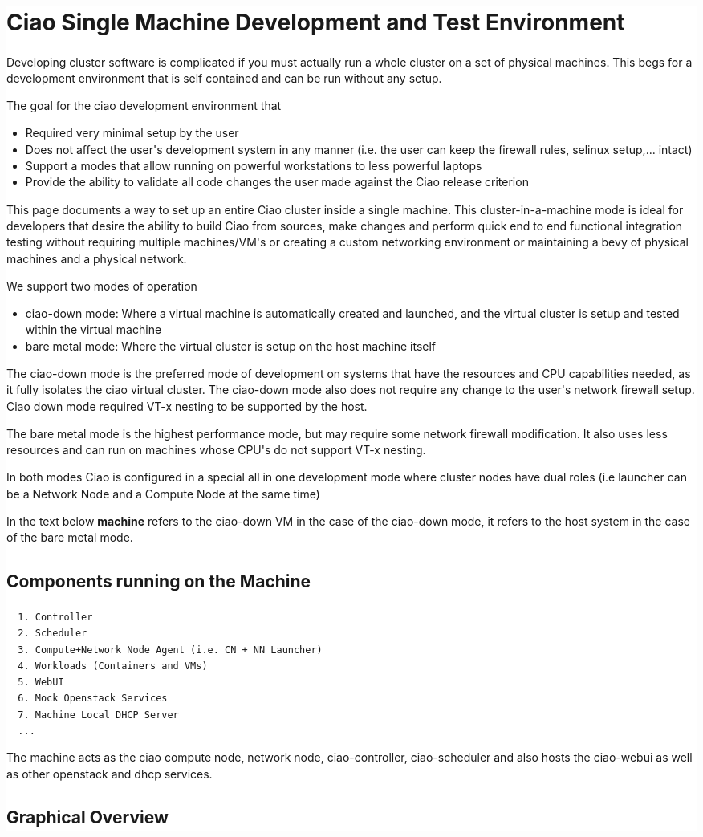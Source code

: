 # Ciao Single Machine Development and Test Environment

Developing cluster software is complicated if you must actually run a whole cluster on a set of physical machines.  This begs for a development environment that is self contained and can be run without any setup.  

The goal for the ciao development environment that 
- Required very minimal setup by the user
- Does not affect the user's development system in any manner (i.e. the user can keep the firewall rules, selinux setup,... intact)
- Support a modes that allow running on powerful workstations to less powerful laptops
- Provide the ability to validate all code changes the user made against the Ciao release criterion

This page documents a way to set up an entire Ciao cluster inside a single machine.  This cluster-in-a-machine mode is ideal for developers that desire the ability to build Ciao from sources, make changes and perform quick end to end functional integration testing without requiring multiple machines/VM's or creating a custom networking environment or maintaining a bevy of physical machines and a physical network.

We support two modes of operation
- ciao-down mode: Where a virtual machine is automatically created and launched, and the virtual cluster is setup and tested within the virtual machine
- bare metal mode: Where the virtual cluster is setup on the host machine itself

The ciao-down mode is the preferred mode of development on systems that have the resources and CPU capabilities needed, as it fully isolates the ciao virtual cluster. The ciao-down mode also does not require any change to the user's network firewall setup. Ciao down mode required VT-x nesting to be supported by the host.

The bare metal mode is the highest performance mode, but may require some network firewall modification. It also uses less resources and can run on machines whose CPU's do not support VT-x nesting.

In both modes Ciao is configured in a special all in one development mode where cluster nodes have dual roles (i.e launcher can be a Network Node and a Compute Node at the same time)

In the text below **machine** refers to the ciao-down VM in the case of the ciao-down mode, it refers to the host system in the case of the bare metal mode.

## Components running on the Machine
      1. Controller 	
      2. Scheduler 	
      3. Compute+Network Node Agent (i.e. CN + NN Launcher)
      4. Workloads (Containers and VMs)
      5. WebUI
      6. Mock Openstack Services
      7. Machine Local DHCP Server
      ...

The machine acts as the ciao compute node, network node, ciao-controller, ciao-scheduler and also hosts the ciao-webui as well as other openstack and dhcp services.

## Graphical Overview
